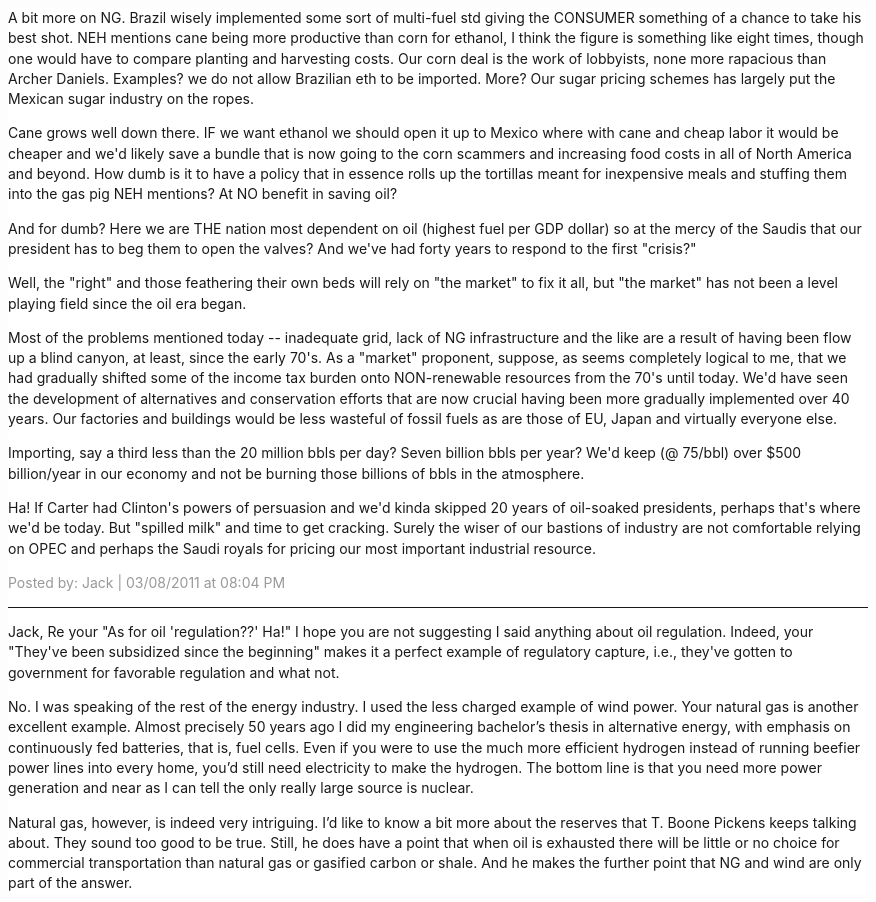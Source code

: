 A bit more on NG.  Brazil wisely implemented some sort of multi-fuel std giving the CONSUMER something of a chance to take his best shot.  NEH mentions cane being more productive than corn for ethanol, I think the figure is something like eight times, though one would have to compare planting and harvesting costs. Our corn deal is the work of lobbyists, none more rapacious than Archer Daniels.  Examples? we do not allow Brazilian eth to be imported.  More? Our sugar pricing schemes has largely put the Mexican sugar industry on the ropes. 

Cane grows well down there. IF we want ethanol we should open it up to Mexico where with cane and cheap labor it would be cheaper and we'd likely save a bundle that is now going to the corn scammers and increasing food costs in all of North America and beyond. How dumb is it to have a policy that in essence rolls up the tortillas meant for inexpensive meals and stuffing them into the gas pig NEH mentions? At NO benefit in saving oil?

And for dumb?  Here we are THE nation most dependent on oil (highest fuel per GDP dollar) so at the mercy of the Saudis that our president has to beg them to open the valves?  And we've had forty years to respond to the first "crisis?"  

Well, the "right" and those feathering their own beds will rely on "the market" to fix it all, but "the market" has not been a level playing field since the oil era began.  

Most of the problems mentioned today -- inadequate grid, lack of NG infrastructure and the like are a result of having been flow up a blind canyon, at least, since the early 70's.  As a "market" proponent, suppose, as seems completely logical to me, that we had gradually shifted some of the income tax burden onto NON-renewable resources from the 70's until today. We'd have seen the development of alternatives and conservation efforts that are now crucial having been more gradually implemented over 40 years. Our factories and buildings would be less wasteful of fossil fuels as are those of EU, Japan and virtually everyone else. 

Importing, say a third less than the 20 million bbls per day? Seven billion bbls per year? We'd keep (@ 75/bbl) over $500 billion/year in our economy and not be burning those billions of bbls in the atmosphere. 

Ha! If Carter had Clinton's powers of persuasion and we'd kinda skipped 20 years of oil-soaked presidents, perhaps that's where we'd be today. But "spilled milk" and time to get cracking.  Surely the wiser of our bastions of industry are not comfortable relying on OPEC and perhaps the Saudi royals for pricing our most important industrial resource.  


<span style="color:#999">Posted by: Jack | 03/08/2011 at 08:04 PM</span>

---

Jack, Re your "As for oil 'regulation??' Ha!" I hope you are not suggesting I said anything about oil regulation.  Indeed, your "They've been subsidized since the beginning" makes it a perfect example of regulatory capture, i.e., they've gotten to government for favorable regulation and what not.  

No. I was speaking of the rest of the energy industry.  I used the less charged example of wind power. Your natural gas is another excellent example.  Almost precisely 50 years ago I did my engineering bachelor’s thesis in alternative energy, with emphasis on continuously fed batteries, that is, fuel cells.  Even if you were to use the much more efficient hydrogen instead of running beefier power lines into every home, you’d still need electricity to make the hydrogen.  The bottom line is that you need more power generation and near as I can tell the only really large source is nuclear.

Natural gas, however, is indeed very intriguing.  I’d like to know a bit more about the reserves that T. Boone Pickens keeps talking about.  They sound too good to be true.  Still, he does have a point that when oil is exhausted there will be little or no choice for commercial transportation than natural gas or gasified carbon or shale.  And he makes the further point that NG and wind are only part of the answer.
